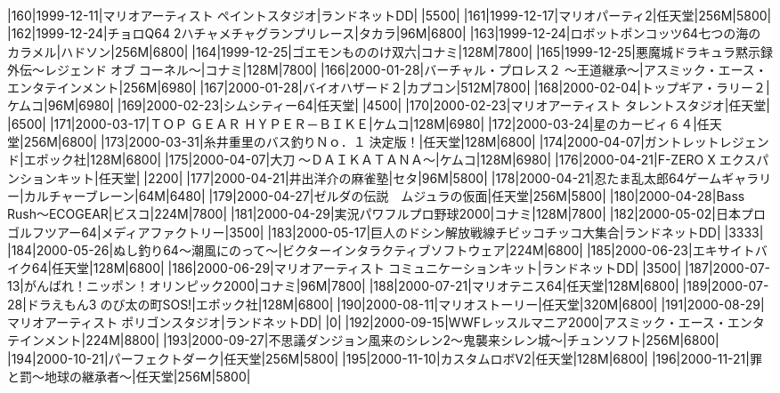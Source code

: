 |160|1999-12-11|マリオアーティスト ペイントスタジオ|ランドネットDD| |5500|
|161|1999-12-17|マリオパーティ2|任天堂|256M|5800|
|162|1999-12-24|チョロQ64 2ハチャメチャグランプリレース|タカラ|96M|6800|
|163|1999-12-24|ロボットポンコッツ64七つの海のカラメル|ハドソン|256M|6800|
|164|1999-12-25|ゴエモンもののけ双六|コナミ|128M|7800|
|165|1999-12-25|悪魔城ドラキュラ黙示録外伝～レジェンド オブ コーネル～|コナミ|128M|7800|
|166|2000-01-28|バーチャル・プロレス２ ～王道継承～|アスミック・エース・エンタテインメント|256M|6980|
|167|2000-01-28|バイオハザード２|カプコン|512M|7800|
|168|2000-02-04|トップギア・ラリー２|ケムコ|96M|6980|
|169|2000-02-23|シムシティー64|任天堂| |4500|
|170|2000-02-23|マリオアーティスト タレントスタジオ|任天堂| |6500|
|171|2000-03-17|ＴＯＰ ＧＥＡＲ ＨＹＰＥＲ－ＢＩＫＥ|ケムコ|128M|6980|
|172|2000-03-24|星のカービィ６４|任天堂|256M|6800|
|173|2000-03-31|糸井重里のバス釣りＮｏ．１ 決定版！|任天堂|128M|6800|
|174|2000-04-07|ガントレットレジェンド|エポック社|128M|6800|
|175|2000-04-07|大刀 ～ＤＡＩＫＡＴＡＮＡ～|ケムコ|128M|6980|
|176|2000-04-21|F-ZERO X エクスパンションキット|任天堂| |2200|
|177|2000-04-21|井出洋介の麻雀塾|セタ|96M|5800|
|178|2000-04-21|忍たま乱太郎64ゲームギャラリー|カルチャーブレーン|64M|6480|
|179|2000-04-27|ゼルダの伝説　ムジュラの仮面|任天堂|256M|5800|
|180|2000-04-28|Bass Rush～ECOGEAR|ビスコ|224M|7800|
|181|2000-04-29|実況パワフルプロ野球2000|コナミ|128M|7800|
|182|2000-05-02|日本プロゴルフツアー64|メディアファクトリー|3500|
|183|2000-05-17|巨人のドシン解放戦線チビッコチッコ大集合|ランドネットDD| |3333|
|184|2000-05-26|ぬし釣り64～潮風にのって～|ビクターインタラクティブソフトウェア|224M|6800|
|185|2000-06-23|エキサイトバイク64|任天堂|128M|6800|
|186|2000-06-29|マリオアーティスト コミュニケーションキット|ランドネットDD| |3500|
|187|2000-07-13|がんばれ！ニッポン！オリンピック2000|コナミ|96M|7800|
|188|2000-07-21|マリオテニス64|任天堂|128M|6800|
|189|2000-07-28|ドラえもん3 のび太の町SOS!|エポック社|128M|6800|
|190|2000-08-11|マリオストーリー|任天堂|320M|6800|
|191|2000-08-29|マリオアーティスト ポリゴンスタジオ|ランドネットDD| |0|
|192|2000-09-15|WWFレッスルマニア2000|アスミック・エース・エンタテインメント|224M|8800|
|193|2000-09-27|不思議ダンジョン風来のシレン2～鬼襲来シレン城～|チュンソフト|256M|6800|
|194|2000-10-21|パーフェクトダーク|任天堂|256M|5800|
|195|2000-11-10|カスタムロボV2|任天堂|128M|6800|
|196|2000-11-21|罪と罰～地球の継承者～|任天堂|256M|5800|